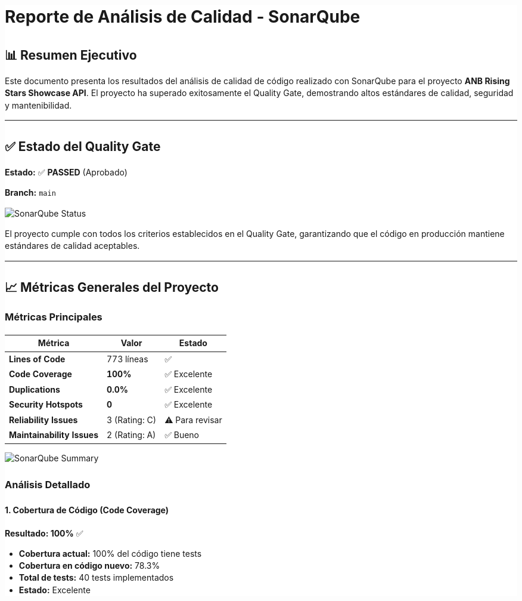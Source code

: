 # Reporte de Análisis de Calidad - SonarQube

## 📊 Resumen Ejecutivo

Este documento presenta los resultados del análisis de calidad de código realizado con SonarQube para el proyecto **ANB Rising Stars Showcase API**. El proyecto ha superado exitosamente el Quality Gate, demostrando altos estándares de calidad, seguridad y mantenibilidad.

---

## ✅ Estado del Quality Gate

**Estado:** ✅ **PASSED** (Aprobado)

**Branch:** `main`

![SonarQube Status](images/sonarqube_status.png)

El proyecto cumple con todos los criterios establecidos en el Quality Gate, garantizando que el código en producción mantiene estándares de calidad aceptables.

---

## 📈 Métricas Generales del Proyecto

### Métricas Principales

| Métrica | Valor | Estado |
|---------|-------|--------|
| **Lines of Code** | 773 líneas | ✅ |
| **Code Coverage** | **100%** | ✅ Excelente |
| **Duplications** | **0.0%** | ✅ Excelente |
| **Security Hotspots** | **0** | ✅ Excelente |
| **Reliability Issues** | 3 (Rating: C) | ⚠️ Para revisar |
| **Maintainability Issues** | 2 (Rating: A) | ✅ Bueno |

![SonarQube Summary](images/sonarqube_summary.png)

### Análisis Detallado

#### 1. Cobertura de Código (Code Coverage)

**Resultado: 100%** ✅

- **Cobertura actual:** 100% del código tiene tests
- **Cobertura en código nuevo:** 78.3%
- **Total de tests:** 40 tests implementados
- **Estado:** Excelente
